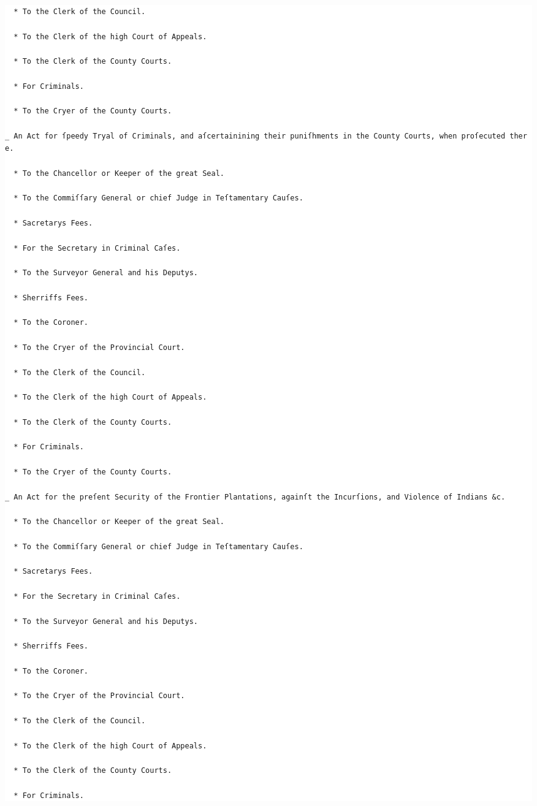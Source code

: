       * To the Clerk of the Council.

      * To the Clerk of the high Court of Appeals.

      * To the Clerk of the County Courts.

      * For Criminals.

      * To the Cryer of the County Courts.

    _ An Act for ſpeedy Tryal of Criminals, and aſcertainining their puniſhments in the County Courts, when proſecuted there.

      * To the Chancellor or Keeper of the great Seal.

      * To the Commiſſary General or chief Judge in Teſtamentary Cauſes.

      * Sacretarys Fees.

      * For the Secretary in Criminal Caſes.

      * To the Surveyor General and his Deputys.

      * Sherriffs Fees.

      * To the Coroner.

      * To the Cryer of the Provincial Court.

      * To the Clerk of the Council.

      * To the Clerk of the high Court of Appeals.

      * To the Clerk of the County Courts.

      * For Criminals.

      * To the Cryer of the County Courts.

    _ An Act for the preſent Security of the Frontier Plantations, againſt the Incurſions, and Violence of Indians &c.

      * To the Chancellor or Keeper of the great Seal.

      * To the Commiſſary General or chief Judge in Teſtamentary Cauſes.

      * Sacretarys Fees.

      * For the Secretary in Criminal Caſes.

      * To the Surveyor General and his Deputys.

      * Sherriffs Fees.

      * To the Coroner.

      * To the Cryer of the Provincial Court.

      * To the Clerk of the Council.

      * To the Clerk of the high Court of Appeals.

      * To the Clerk of the County Courts.

      * For Criminals.
